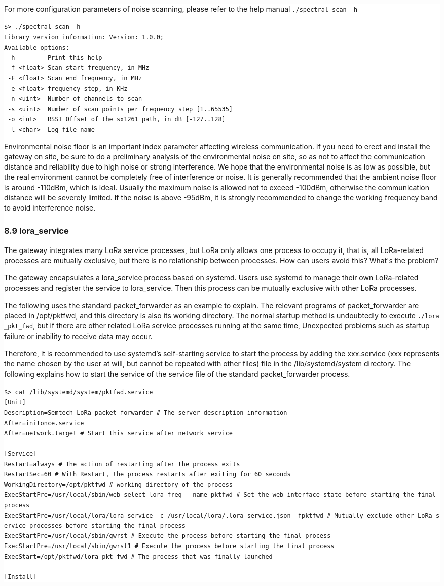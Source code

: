 For more configuration parameters of noise scanning, please refer to the help manual `./spectral_scan -h`

```
$> ./spectral_scan -h
Library version information: Version: 1.0.0;
Available options:
 -h         Print this help
 -f <float> Scan start frequency, in MHz
 -F <float> Scan end frequency, in MHz
 -e <float> frequency step, in KHz
 -n <uint>  Number of channels to scan
 -s <uint>  Number of scan points per frequency step [1..65535]
 -o <int>   RSSI Offset of the sx1261 path, in dB [-127..128]
 -l <char>  Log file name
```

Environmental noise floor is an important index parameter affecting wireless communication. If you need to erect and install the gateway on site, be sure to do a preliminary analysis of the environmental noise on site, so as not to affect the communication distance and reliability due to high noise or strong interference. We hope that the environmental noise is as low as possible, but the real environment cannot be completely free of interference or noise. It is generally recommended that the ambient noise floor is around -110dBm, which is ideal. Usually the maximum noise is allowed not to exceed -100dBm, otherwise the communication distance will be severely limited. If the noise is above -95dBm, it is strongly recommended to change the working frequency band to avoid interference noise.

### 8.9 lora_service

The gateway integrates many LoRa service processes, but LoRa only allows one process to occupy it, that is, all LoRa-related processes are mutually exclusive, but there is no relationship between processes. How can users avoid this? What's the problem?

The gateway encapsulates a lora_service process based on systemd. Users use systemd to manage their own LoRa-related processes and register the service to lora_service. Then this process can be mutually exclusive with other LoRa processes.

The following uses the standard packet_forwarder as an example to explain. The relevant programs of packet_forwarder are placed in /opt/pktfwd, and this directory is also its working directory. The normal startup method is undoubtedly to execute `./lora_pkt_fwd`, but if there are other related LoRa service processes running at the same time, Unexpected problems such as startup failure or inability to receive data may occur.

Therefore, it is recommended to use systemd’s self-starting service to start the process by adding the xxx.service (xxx represents the name chosen by the user at will, but cannot be repeated with other files) file in the /lib/systemd/system directory. The following explains how to start the service of the service file of the standard packet_forwarder process.

 ```
 $> cat /lib/systemd/system/pktfwd.service
 [Unit]
 Description=Semtech LoRa packet forwarder # The server description information
 After=initonce.service
 After=network.target # Start this service after network service
 
 [Service]
 Restart=always # The action of restarting after the process exits
 RestartSec=60 # With Restart, the process restarts after exiting for 60 seconds
 WorkingDirectory=/opt/pktfwd # working directory of the process
 ExecStartPre=/usr/local/sbin/web_select_lora_freq --name pktfwd # Set the web interface state before starting the final process
 ExecStartPre=/usr/local/lora/lora_service -c /usr/local/lora/.lora_service.json -fpktfwd # Mutually exclude other LoRa service processes before starting the final process
 ExecStartPre=/usr/local/sbin/gwrst # Execute the process before starting the final process
 ExecStartPre=/usr/local/sbin/gwrst1 # Execute the process before starting the final process
 ExecStart=/opt/pktfwd/lora_pkt_fwd # The process that was finally launched
 
 [Install]
 ```